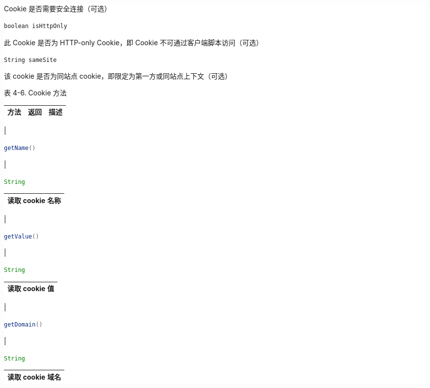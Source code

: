 Cookie 是否需要安全连接（可选）

`boolean isHttpOnly`

此 Cookie 是否为 HTTP-only Cookie，即 Cookie 不可通过客户端脚本访问（可选）

`String sameSite`

该 cookie 是否为同站点 cookie，即限定为第一方或同站点上下文（可选）

表 4-6\. Cookie 方法

| 方法 | 返回 | 描述 |
| --- | --- | --- |

|

```java
getName()
```

|

```java
String
```

| 读取 cookie 名称 |
| --- |

|

```java
getValue()
```

|

```java
String
```

| 读取 cookie 值 |
| --- |

|

```java
getDomain()
```

|

```java
String
```

| 读取 cookie 域名 |
| --- |
